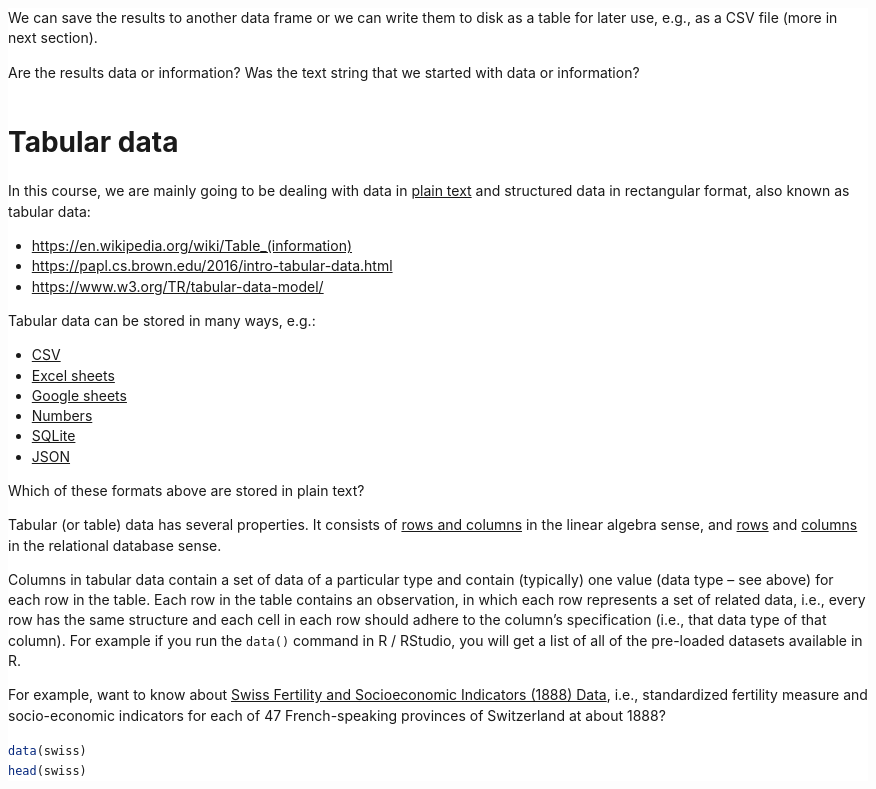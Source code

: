 We can save the results to another data frame or we can write them to
disk as a table for later use, e.g., as a CSV file (more in next
section).

Are the results data or information? Was the text string that we started
with data or information?

# Tabular data

In this course, we are mainly going to be dealing with data in [plain
text](https://en.wikipedia.org/wiki/Plain_text) and structured data in
rectangular format, also known as tabular data:

-   <https://en.wikipedia.org/wiki/Table_(information)>
-   <https://papl.cs.brown.edu/2016/intro-tabular-data.html>
-   <https://www.w3.org/TR/tabular-data-model/>

Tabular data can be stored in many ways, e.g.:

-   [CSV](https://en.wikipedia.org/wiki/Comma-separated_values)
-   [Excel sheets](https://en.wikipedia.org/wiki/Microsoft_Excel)
-   [Google sheets](https://en.wikipedia.org/wiki/Google_Sheets)
-   [Numbers](https://en.wikipedia.org/wiki/Numbers_(spreadsheet))
-   [SQLite](https://en.wikipedia.org/wiki/SQLite)
-   [JSON](https://en.wikipedia.org/wiki/JSON)

Which of these formats above are stored in plain text?

Tabular (or table) data has several properties. It consists of [rows and
columns](https://en.wikipedia.org/wiki/Row_and_column_vectors) in the
linear algebra sense, and
[rows](https://en.wikipedia.org/wiki/Row_(database)) and
[columns](https://en.wikipedia.org/wiki/Column_(database)) in the
relational database sense.

Columns in tabular data contain a set of data of a particular type and
contain (typically) one value (data type – see above) for each row in
the table. Each row in the table contains an observation, in which each
row represents a set of related data, i.e., every row has the same
structure and each cell in each row should adhere to the column’s
specification (i.e., that data type of that column). For example if you
run the `data()` command in R / RStudio, you will get a list of all of
the pre-loaded datasets available in R.

For example, want to know about [Swiss Fertility and Socioeconomic
Indicators (1888)
Data](https://stat.ethz.ch/R-manual/R-devel/library/datasets/html/swiss.html),
i.e., standardized fertility measure and socio-economic indicators for
each of 47 French-speaking provinces of Switzerland at about 1888?

``` r
data(swiss)
head(swiss)
```
